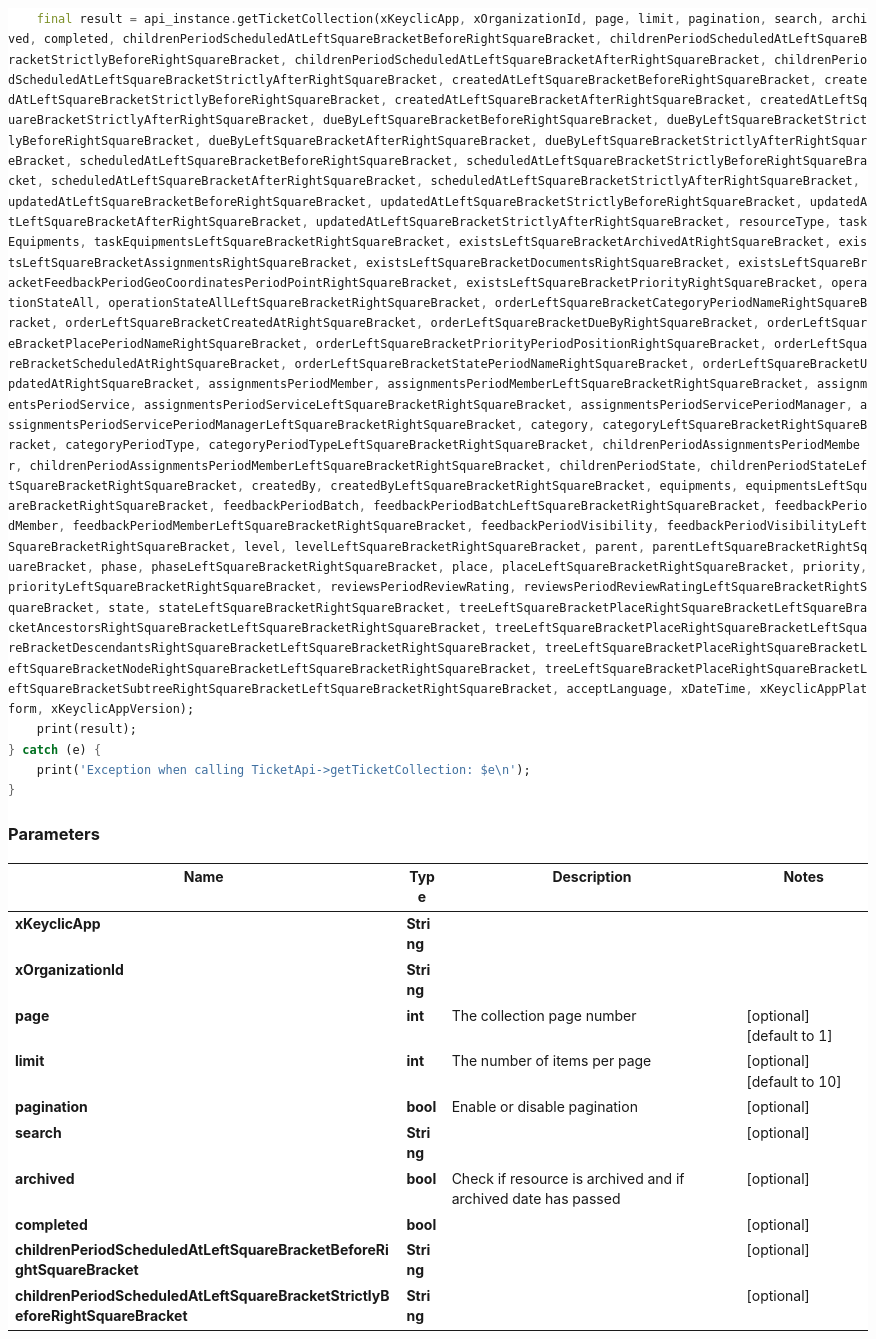 ```dart
    final result = api_instance.getTicketCollection(xKeyclicApp, xOrganizationId, page, limit, pagination, search, archived, completed, childrenPeriodScheduledAtLeftSquareBracketBeforeRightSquareBracket, childrenPeriodScheduledAtLeftSquareBracketStrictlyBeforeRightSquareBracket, childrenPeriodScheduledAtLeftSquareBracketAfterRightSquareBracket, childrenPeriodScheduledAtLeftSquareBracketStrictlyAfterRightSquareBracket, createdAtLeftSquareBracketBeforeRightSquareBracket, createdAtLeftSquareBracketStrictlyBeforeRightSquareBracket, createdAtLeftSquareBracketAfterRightSquareBracket, createdAtLeftSquareBracketStrictlyAfterRightSquareBracket, dueByLeftSquareBracketBeforeRightSquareBracket, dueByLeftSquareBracketStrictlyBeforeRightSquareBracket, dueByLeftSquareBracketAfterRightSquareBracket, dueByLeftSquareBracketStrictlyAfterRightSquareBracket, scheduledAtLeftSquareBracketBeforeRightSquareBracket, scheduledAtLeftSquareBracketStrictlyBeforeRightSquareBracket, scheduledAtLeftSquareBracketAfterRightSquareBracket, scheduledAtLeftSquareBracketStrictlyAfterRightSquareBracket, updatedAtLeftSquareBracketBeforeRightSquareBracket, updatedAtLeftSquareBracketStrictlyBeforeRightSquareBracket, updatedAtLeftSquareBracketAfterRightSquareBracket, updatedAtLeftSquareBracketStrictlyAfterRightSquareBracket, resourceType, taskEquipments, taskEquipmentsLeftSquareBracketRightSquareBracket, existsLeftSquareBracketArchivedAtRightSquareBracket, existsLeftSquareBracketAssignmentsRightSquareBracket, existsLeftSquareBracketDocumentsRightSquareBracket, existsLeftSquareBracketFeedbackPeriodGeoCoordinatesPeriodPointRightSquareBracket, existsLeftSquareBracketPriorityRightSquareBracket, operationStateAll, operationStateAllLeftSquareBracketRightSquareBracket, orderLeftSquareBracketCategoryPeriodNameRightSquareBracket, orderLeftSquareBracketCreatedAtRightSquareBracket, orderLeftSquareBracketDueByRightSquareBracket, orderLeftSquareBracketPlacePeriodNameRightSquareBracket, orderLeftSquareBracketPriorityPeriodPositionRightSquareBracket, orderLeftSquareBracketScheduledAtRightSquareBracket, orderLeftSquareBracketStatePeriodNameRightSquareBracket, orderLeftSquareBracketUpdatedAtRightSquareBracket, assignmentsPeriodMember, assignmentsPeriodMemberLeftSquareBracketRightSquareBracket, assignmentsPeriodService, assignmentsPeriodServiceLeftSquareBracketRightSquareBracket, assignmentsPeriodServicePeriodManager, assignmentsPeriodServicePeriodManagerLeftSquareBracketRightSquareBracket, category, categoryLeftSquareBracketRightSquareBracket, categoryPeriodType, categoryPeriodTypeLeftSquareBracketRightSquareBracket, childrenPeriodAssignmentsPeriodMember, childrenPeriodAssignmentsPeriodMemberLeftSquareBracketRightSquareBracket, childrenPeriodState, childrenPeriodStateLeftSquareBracketRightSquareBracket, createdBy, createdByLeftSquareBracketRightSquareBracket, equipments, equipmentsLeftSquareBracketRightSquareBracket, feedbackPeriodBatch, feedbackPeriodBatchLeftSquareBracketRightSquareBracket, feedbackPeriodMember, feedbackPeriodMemberLeftSquareBracketRightSquareBracket, feedbackPeriodVisibility, feedbackPeriodVisibilityLeftSquareBracketRightSquareBracket, level, levelLeftSquareBracketRightSquareBracket, parent, parentLeftSquareBracketRightSquareBracket, phase, phaseLeftSquareBracketRightSquareBracket, place, placeLeftSquareBracketRightSquareBracket, priority, priorityLeftSquareBracketRightSquareBracket, reviewsPeriodReviewRating, reviewsPeriodReviewRatingLeftSquareBracketRightSquareBracket, state, stateLeftSquareBracketRightSquareBracket, treeLeftSquareBracketPlaceRightSquareBracketLeftSquareBracketAncestorsRightSquareBracketLeftSquareBracketRightSquareBracket, treeLeftSquareBracketPlaceRightSquareBracketLeftSquareBracketDescendantsRightSquareBracketLeftSquareBracketRightSquareBracket, treeLeftSquareBracketPlaceRightSquareBracketLeftSquareBracketNodeRightSquareBracketLeftSquareBracketRightSquareBracket, treeLeftSquareBracketPlaceRightSquareBracketLeftSquareBracketSubtreeRightSquareBracketLeftSquareBracketRightSquareBracket, acceptLanguage, xDateTime, xKeyclicAppPlatform, xKeyclicAppVersion);
    print(result);
} catch (e) {
    print('Exception when calling TicketApi->getTicketCollection: $e\n');
}
```

### Parameters

Name | Type | Description  | Notes
------------- | ------------- | ------------- | -------------
 **xKeyclicApp** | **String**|  | 
 **xOrganizationId** | **String**|  | 
 **page** | **int**| The collection page number | [optional] [default to 1]
 **limit** | **int**| The number of items per page | [optional] [default to 10]
 **pagination** | **bool**| Enable or disable pagination | [optional] 
 **search** | **String**|  | [optional] 
 **archived** | **bool**| Check if resource is archived and if archived date has passed | [optional] 
 **completed** | **bool**|  | [optional] 
 **childrenPeriodScheduledAtLeftSquareBracketBeforeRightSquareBracket** | **String**|  | [optional] 
 **childrenPeriodScheduledAtLeftSquareBracketStrictlyBeforeRightSquareBracket** | **String**|  | [optional] 